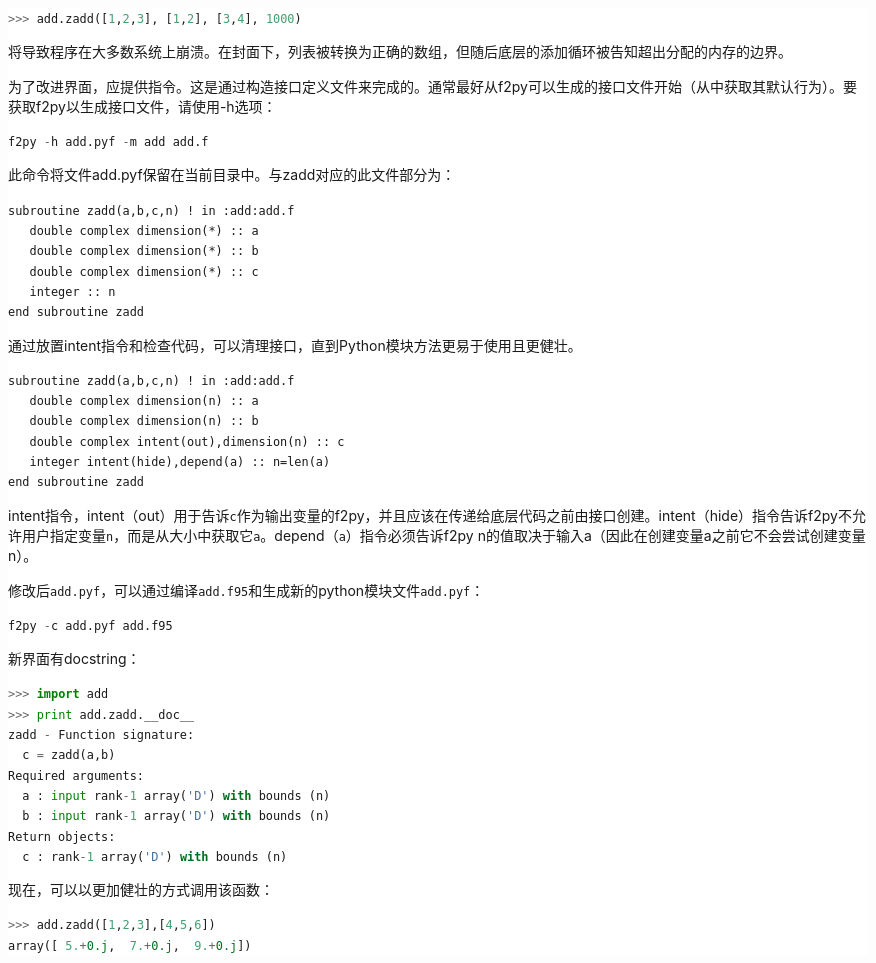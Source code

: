 ``` python
>>> add.zadd([1,2,3], [1,2], [3,4], 1000)
```

将导致程序在大多数系统上崩溃。在封面下，列表被转换为正确的数组，但随后底层的添加循环被告知超出分配的内存的边界。

为了改进界面，应提供指令。这是通过构造接口定义文件来完成的。通常最好从f2py可以生成的接口文件开始（从中获取其默认行为）。要获取f2py以生成接口文件，请使用-h选项：

``` python
f2py -h add.pyf -m add add.f
```

此命令将文件add.pyf保留在当前目录中。与zadd对应的此文件部分为：

``` 
subroutine zadd(a,b,c,n) ! in :add:add.f
   double complex dimension(*) :: a
   double complex dimension(*) :: b
   double complex dimension(*) :: c
   integer :: n
end subroutine zadd
```

通过放置intent指令和检查代码，可以清理接口，直到Python模块方法更易于使用且更健壮。

``` 
subroutine zadd(a,b,c,n) ! in :add:add.f
   double complex dimension(n) :: a
   double complex dimension(n) :: b
   double complex intent(out),dimension(n) :: c
   integer intent(hide),depend(a) :: n=len(a)
end subroutine zadd
```

intent指令，intent（out）用于告诉``c``作为输出变量的f2py，并且应该在传递给底层代码之前由接口创建。intent（hide）指令告诉f2py不允许用户指定变量``n``，而是从大小中获取它``a``。depend（``a``）指令必须告诉f2py n的值取决于输入a（因此在创建变量a之前它不会尝试创建变量n）。

修改后``add.pyf``，可以通过编译``add.f95``和生成新的python模块文件``add.pyf``：

``` python
f2py -c add.pyf add.f95
```

新界面有docstring：

``` python
>>> import add
>>> print add.zadd.__doc__
zadd - Function signature:
  c = zadd(a,b)
Required arguments:
  a : input rank-1 array('D') with bounds (n)
  b : input rank-1 array('D') with bounds (n)
Return objects:
  c : rank-1 array('D') with bounds (n)
```

现在，可以以更加健壮的方式调用该函数：

``` python
>>> add.zadd([1,2,3],[4,5,6])
array([ 5.+0.j,  7.+0.j,  9.+0.j])
```
